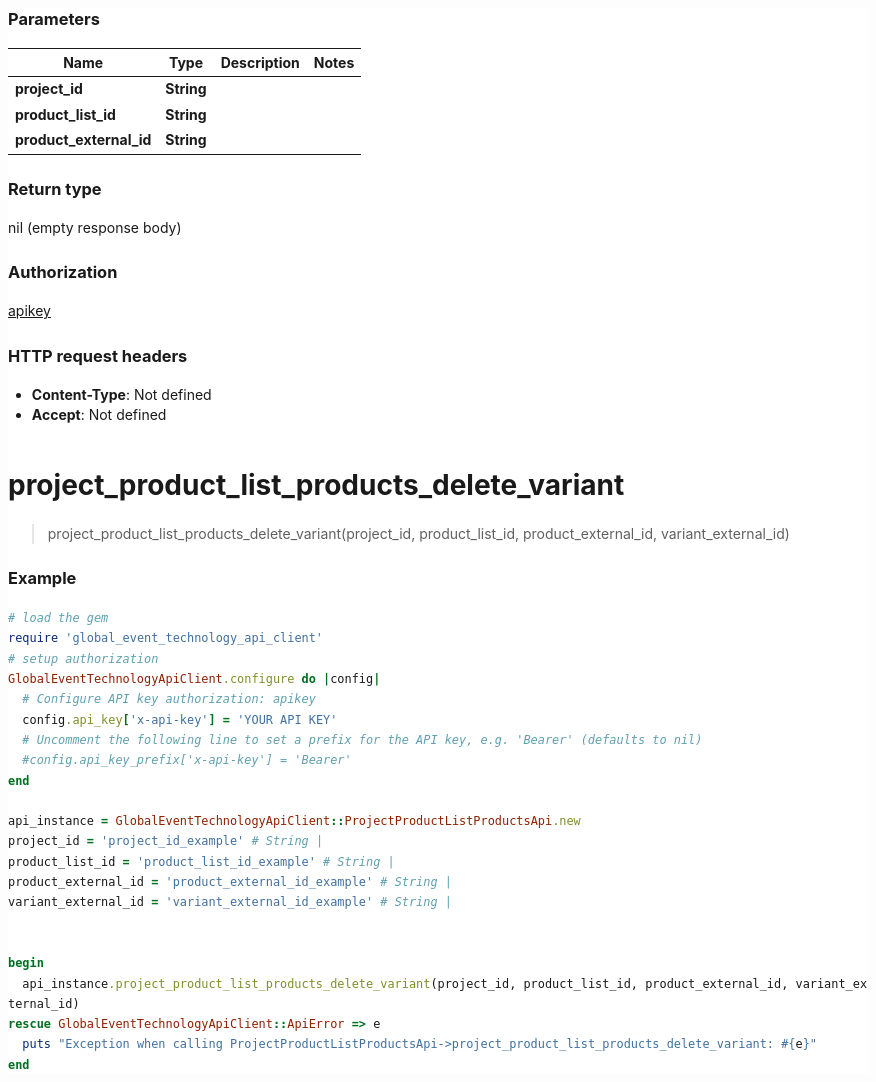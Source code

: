 ### Parameters

Name | Type | Description  | Notes
------------- | ------------- | ------------- | -------------
 **project_id** | **String**|  | 
 **product_list_id** | **String**|  | 
 **product_external_id** | **String**|  | 

### Return type

nil (empty response body)

### Authorization

[apikey](../README.md#apikey)

### HTTP request headers

 - **Content-Type**: Not defined
 - **Accept**: Not defined



# **project_product_list_products_delete_variant**
> project_product_list_products_delete_variant(project_id, product_list_id, product_external_id, variant_external_id)



### Example
```ruby
# load the gem
require 'global_event_technology_api_client'
# setup authorization
GlobalEventTechnologyApiClient.configure do |config|
  # Configure API key authorization: apikey
  config.api_key['x-api-key'] = 'YOUR API KEY'
  # Uncomment the following line to set a prefix for the API key, e.g. 'Bearer' (defaults to nil)
  #config.api_key_prefix['x-api-key'] = 'Bearer'
end

api_instance = GlobalEventTechnologyApiClient::ProjectProductListProductsApi.new
project_id = 'project_id_example' # String | 
product_list_id = 'product_list_id_example' # String | 
product_external_id = 'product_external_id_example' # String | 
variant_external_id = 'variant_external_id_example' # String | 


begin
  api_instance.project_product_list_products_delete_variant(project_id, product_list_id, product_external_id, variant_external_id)
rescue GlobalEventTechnologyApiClient::ApiError => e
  puts "Exception when calling ProjectProductListProductsApi->project_product_list_products_delete_variant: #{e}"
end
```
